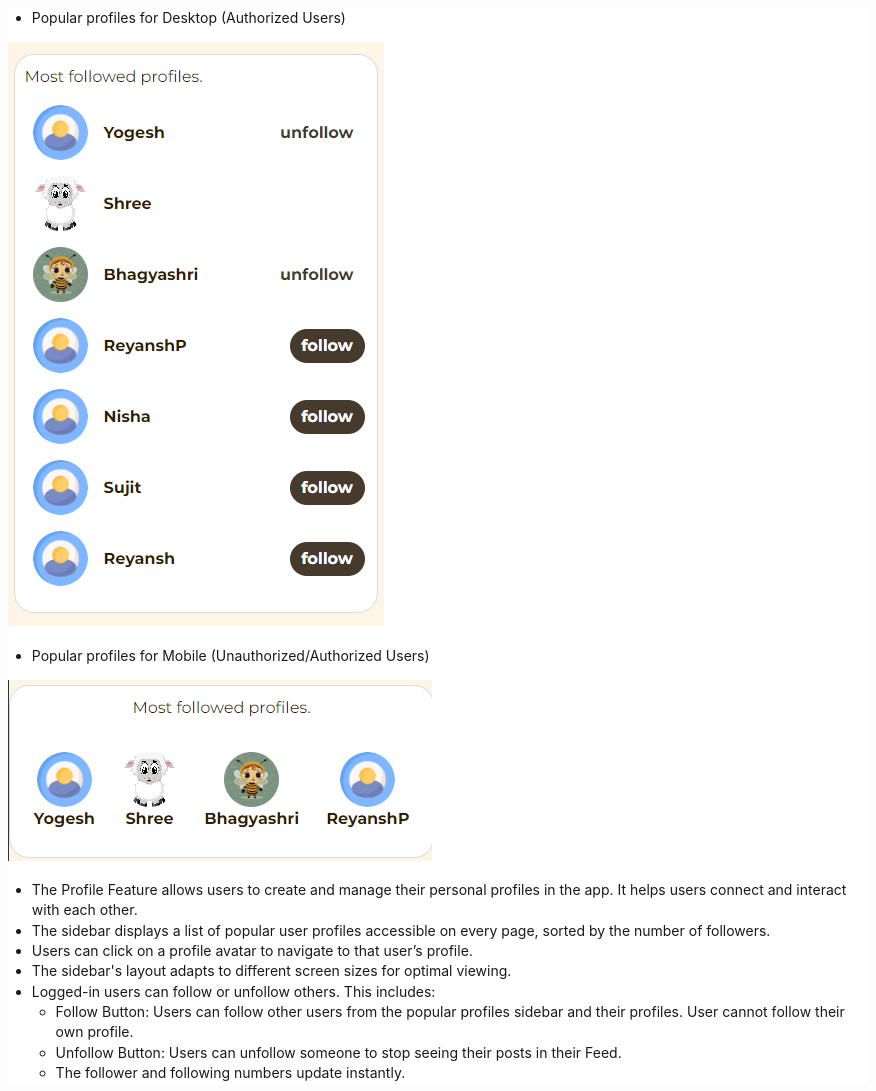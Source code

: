 
- Popular profiles for Desktop (Authorized Users)

![popular_profiles_desktop_authorized_user](documentation/docs_images/popular_profiles_desktop_authorized_user.png)

- Popular profiles for Mobile (Unauthorized/Authorized Users)

![popular_profiles_mobile_all_user](documentation/docs_images/popular_profiles_mobile_all_user.png)

- The Profile Feature allows users to create and manage their personal profiles in the app. It helps users connect and interact with each other.
- The sidebar displays a list of popular user profiles accessible on every page, sorted by the number of followers.
- Users can click on a profile avatar to navigate to that user’s profile.
- The sidebar's layout adapts to different screen sizes for optimal viewing.
- Logged-in users can follow or unfollow others. This includes:
  - Follow Button: Users can follow other users from the popular profiles sidebar and their profiles. User cannot follow their own profile.
  - Unfollow Button: Users can unfollow someone to stop seeing their posts in their Feed.
  - The follower and following numbers update instantly.
